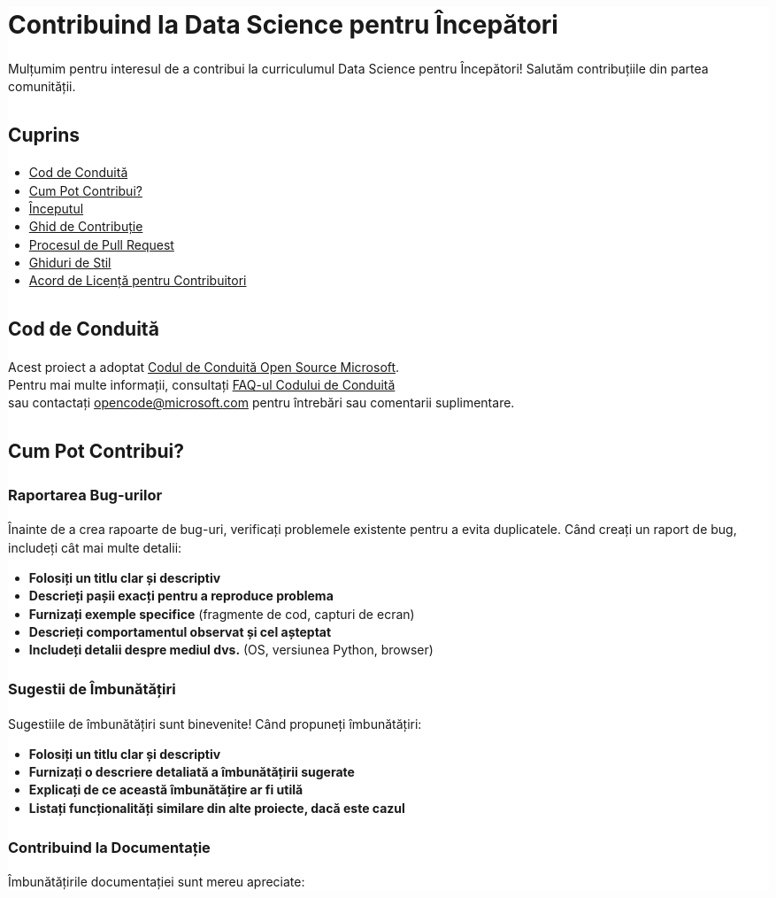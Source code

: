 
# Contribuind la Data Science pentru Începători

Mulțumim pentru interesul de a contribui la curriculumul Data Science pentru Începători! Salutăm contribuțiile din partea comunității.

## Cuprins

- [Cod de Conduită](../..)
- [Cum Pot Contribui?](../..)
- [Începutul](../..)
- [Ghid de Contribuție](../..)
- [Procesul de Pull Request](../..)
- [Ghiduri de Stil](../..)
- [Acord de Licență pentru Contribuitori](../..)

## Cod de Conduită

Acest proiect a adoptat [Codul de Conduită Open Source Microsoft](https://opensource.microsoft.com/codeofconduct/).  
Pentru mai multe informații, consultați [FAQ-ul Codului de Conduită](https://opensource.microsoft.com/codeofconduct/faq/)  
sau contactați [opencode@microsoft.com](mailto:opencode@microsoft.com) pentru întrebări sau comentarii suplimentare.

## Cum Pot Contribui?

### Raportarea Bug-urilor

Înainte de a crea rapoarte de bug-uri, verificați problemele existente pentru a evita duplicatele. Când creați un raport de bug, includeți cât mai multe detalii:

- **Folosiți un titlu clar și descriptiv**
- **Descrieți pașii exacți pentru a reproduce problema**
- **Furnizați exemple specifice** (fragmente de cod, capturi de ecran)
- **Descrieți comportamentul observat și cel așteptat**
- **Includeți detalii despre mediul dvs.** (OS, versiunea Python, browser)

### Sugestii de Îmbunătățiri

Sugestiile de îmbunătățiri sunt binevenite! Când propuneți îmbunătățiri:

- **Folosiți un titlu clar și descriptiv**
- **Furnizați o descriere detaliată a îmbunătățirii sugerate**
- **Explicați de ce această îmbunătățire ar fi utilă**
- **Listați funcționalități similare din alte proiecte, dacă este cazul**

### Contribuind la Documentație

Îmbunătățirile documentației sunt mereu apreciate:

